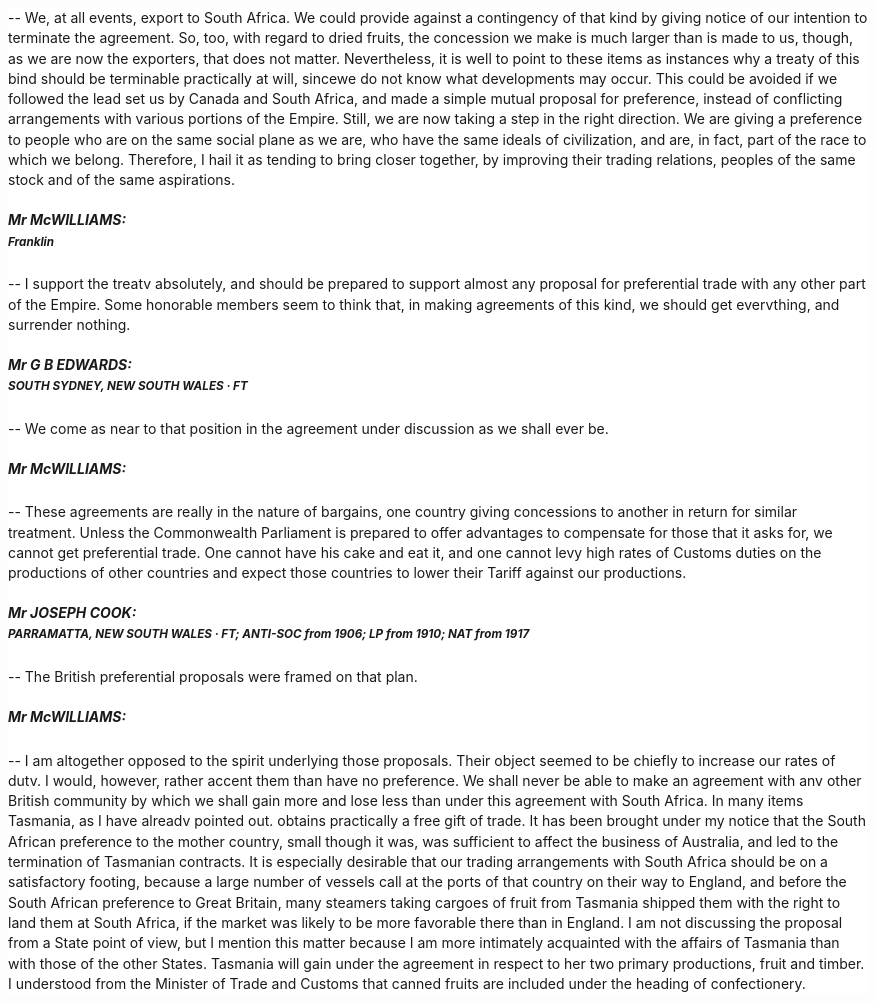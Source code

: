 -- We, at all events, export to South Africa. We could provide against a contingency of that kind by giving notice of our intention to terminate the agreement. So, too, with regard to dried fruits, the concession we make is much larger than is made to us, though, as we are now the exporters, that does not matter. Nevertheless, it is well to point to these items as instances why a treaty of this bind should be terminable practically at will, sincewe do not know what developments may occur. This could be avoided if we followed the lead set us by Canada and South Africa, and made a simple mutual proposal for preference, instead of conflicting arrangements with various portions of the Empire. Still, we are now taking a step in the right direction. We are giving a preference to people who are on the same social plane as we are, who have the same ideals of civilization, and are, in fact, part of the race to which we belong. Therefore, I hail it as tending to bring closer together, by improving their trading relations, peoples of the same stock and of the same aspirations. 

##### Mr McWILLIAMS:<br><small class="text-muted">Franklin</small>

-- I support the treatv absolutely, and should be prepared to support almost any proposal for preferential trade with any other part of the Empire. Some honorable members seem to think that, in making agreements of this kind, we should get evervthing, and surrender nothing. 

##### Mr G B EDWARDS:<br><small class="text-muted">SOUTH SYDNEY, NEW SOUTH WALES &middot; FT</small>

--  We come as near to that position in the agreement under discussion as we shall ever be. 

##### Mr McWILLIAMS:

-- These agreements are really in the nature of bargains, one country giving concessions to another in return for similar treatment. Unless the Commonwealth Parliament is prepared to offer advantages to compensate for those that it asks for, we cannot get preferential trade. One cannot have his cake and eat it, and one cannot levy high rates of Customs duties on the productions of other countries and expect those countries to lower their Tariff against our productions. 

##### Mr JOSEPH COOK:<br><small class="text-muted">PARRAMATTA, NEW SOUTH WALES &middot; FT; ANTI-SOC from 1906; LP from 1910; NAT from 1917</small>

--  The British preferential proposals were framed on that plan. 

##### Mr McWILLIAMS:

-- I am altogether opposed to the spirit underlying those proposals. Their object seemed to be chiefly to increase our rates of dutv. I would, however, rather accent them than have no preference. We shall never be able to make an agreement with anv other British community by which we shall gain more and lose less than under this agreement with South Africa. In many items Tasmania, as I have alreadv pointed out. obtains practically a free gift of trade. It has been brought under my notice that the South African preference to the mother country, small though it was, was sufficient to affect the business of Australia, and led to the termination of Tasmanian contracts. It is especially desirable that our trading arrangements with South Africa should be on a satisfactory footing, because a large number of vessels call at the ports of that country on their way to England, and before the South African preference to Great Britain, many steamers taking cargoes of fruit from Tasmania shipped them with the right to land them at South Africa, if the market was likely to be more favorable there than in England. I am not discussing the proposal from a State point of view, but I mention this matter because I am more intimately acquainted with the affairs of Tasmania than with those of the other States. Tasmania will gain under the agreement in respect to her two primary productions, fruit and timber. I understood from the Minister of Trade and Customs that canned fruits are included under the heading of confectionery. 
